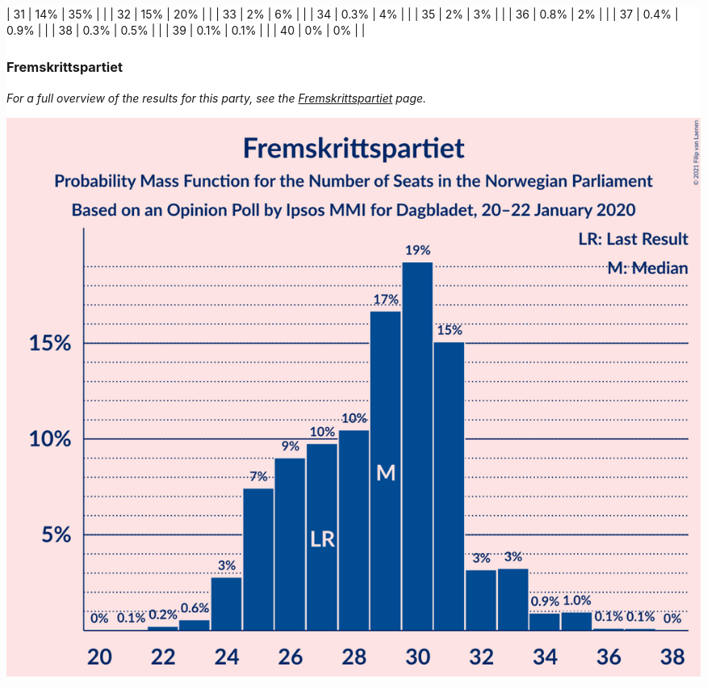 | 31 | 14% | 35% |  |
| 32 | 15% | 20% |  |
| 33 | 2% | 6% |  |
| 34 | 0.3% | 4% |  |
| 35 | 2% | 3% |  |
| 36 | 0.8% | 2% |  |
| 37 | 0.4% | 0.9% |  |
| 38 | 0.3% | 0.5% |  |
| 39 | 0.1% | 0.1% |  |
| 40 | 0% | 0% |  |

### Fremskrittspartiet

*For a full overview of the results for this party, see the [Fremskrittspartiet](party-fremskrittspartiet.html) page.*

![Graph with seats probability mass function not yet produced](2020-01-22-IpsosMMI-seats-pmf-fremskrittspartiet.png "Seats Probability Mass Function")
